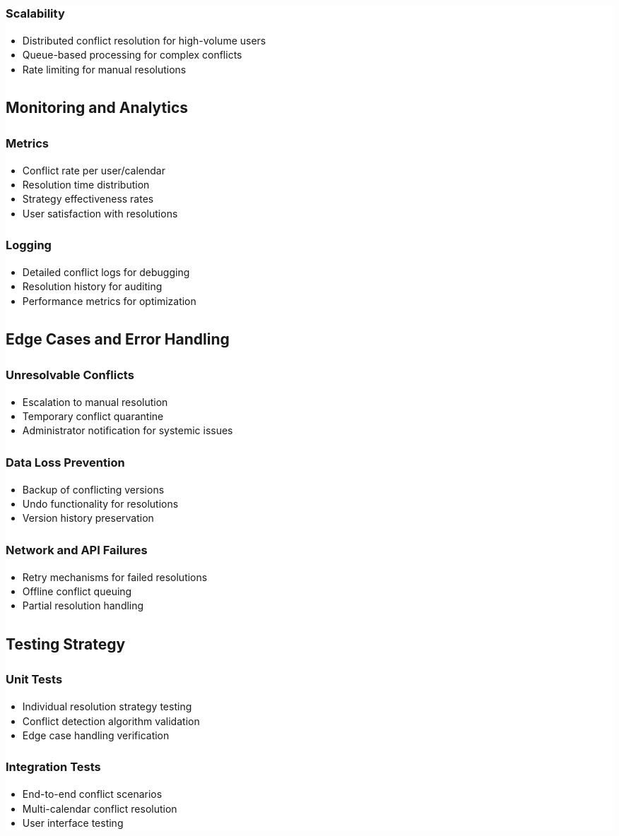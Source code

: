 ### Scalability
- Distributed conflict resolution for high-volume users
- Queue-based processing for complex conflicts
- Rate limiting for manual resolutions

## Monitoring and Analytics

### Metrics
- Conflict rate per user/calendar
- Resolution time distribution
- Strategy effectiveness rates
- User satisfaction with resolutions

### Logging
- Detailed conflict logs for debugging
- Resolution history for auditing
- Performance metrics for optimization

## Edge Cases and Error Handling

### Unresolvable Conflicts
- Escalation to manual resolution
- Temporary conflict quarantine
- Administrator notification for systemic issues

### Data Loss Prevention
- Backup of conflicting versions
- Undo functionality for resolutions
- Version history preservation

### Network and API Failures
- Retry mechanisms for failed resolutions
- Offline conflict queuing
- Partial resolution handling

## Testing Strategy

### Unit Tests
- Individual resolution strategy testing
- Conflict detection algorithm validation
- Edge case handling verification

### Integration Tests
- End-to-end conflict scenarios
- Multi-calendar conflict resolution
- User interface testing
